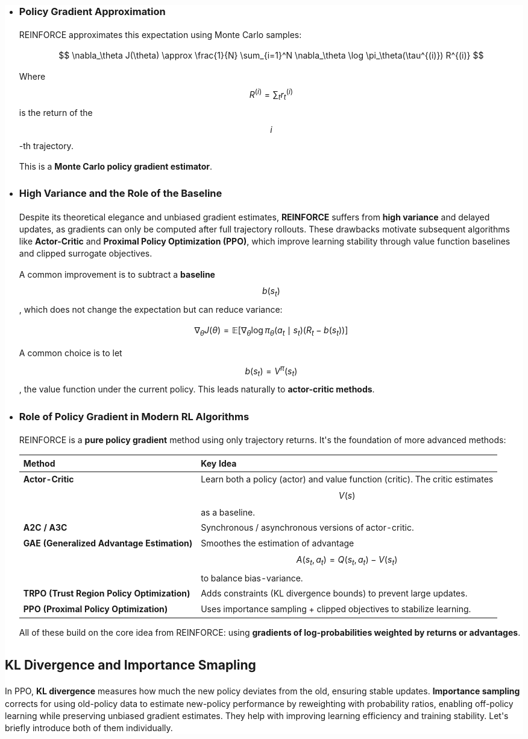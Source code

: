   - ### Policy Gradient Approximation

    REINFORCE approximates this expectation using Monte Carlo samples:

    $$
    \nabla_\theta J(\theta) \approx \frac{1}{N} \sum_{i=1}^N \nabla_\theta \log \pi_\theta(\tau^{(i)}) R^{(i)}
    $$

    Where $$R^{(i)} = \sum_t r_t^{(i)}$$ is the return of the $$i$$-th trajectory.

    This is a **Monte Carlo policy gradient estimator**.

 - ### High Variance and the Role of the Baseline

      Despite its theoretical elegance and unbiased gradient estimates, **REINFORCE** suffers from **high variance** and delayed updates, as gradients can only be computed after full trajectory rollouts. These drawbacks motivate subsequent algorithms like **Actor-Critic** and **Proximal Policy Optimization (PPO)**, which improve learning stability through value function baselines and clipped surrogate objectives. 
      
      A common improvement is to subtract a **baseline** $$b(s_t)$$, which does not change the expectation but can reduce variance:

    $$
    \nabla_\theta J(\theta) = \mathbb{E} \left[ \nabla_\theta \log \pi_\theta(a_t \mid s_t) (R_t - b(s_t)) \right]
    $$

    A common choice is to let $$b(s_t) = V^\pi(s_t)$$, the value function under the current policy. This leads naturally to **actor-critic methods**.

- ### Role of Policy Gradient in Modern RL Algorithms

  REINFORCE is a **pure policy gradient** method using only trajectory returns. It's the foundation of more advanced methods:

  | Method                     | Key Idea                                                                 |
  |----------------------------|--------------------------------------------------------------------------|
  | **Actor-Critic**           | Learn both a policy (actor) and value function (critic). The critic estimates $$V(s)$$ as a baseline. |
  | **A2C / A3C**              | Synchronous / asynchronous versions of actor-critic.                     |
  | **GAE (Generalized Advantage Estimation)** | Smoothes the estimation of advantage $$A(s_t, a_t) = Q(s_t, a_t) - V(s_t)$$ to balance bias-variance. |
  | **TRPO (Trust Region Policy Optimization)** | Adds constraints (KL divergence bounds) to prevent large updates.   |
  | **PPO (Proximal Policy Optimization)**     | Uses importance sampling + clipped objectives to stabilize learning. |

  All of these build on the core idea from REINFORCE: using **gradients of log-probabilities weighted by returns or advantages**.


## KL Divergence and Importance Smapling

In PPO, **KL divergence** measures how much the new policy deviates from the old, ensuring stable updates. **Importance sampling** corrects for using old-policy data to estimate new-policy performance by reweighting with probability ratios, enabling off-policy learning while preserving unbiased gradient estimates. They help with improving learning efficiency and training stability. Let's briefly introduce both of them individually.
